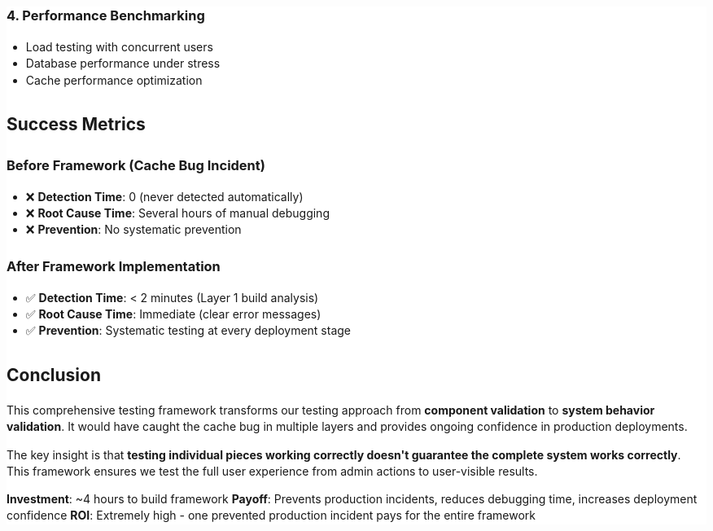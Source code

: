 ### 4. Performance Benchmarking
- Load testing with concurrent users
- Database performance under stress
- Cache performance optimization

## Success Metrics

### Before Framework (Cache Bug Incident)
- ❌ **Detection Time**: 0 (never detected automatically)
- ❌ **Root Cause Time**: Several hours of manual debugging
- ❌ **Prevention**: No systematic prevention

### After Framework Implementation
- ✅ **Detection Time**: < 2 minutes (Layer 1 build analysis)
- ✅ **Root Cause Time**: Immediate (clear error messages)
- ✅ **Prevention**: Systematic testing at every deployment stage

## Conclusion

This comprehensive testing framework transforms our testing approach from **component validation** to **system behavior validation**. It would have caught the cache bug in multiple layers and provides ongoing confidence in production deployments.

The key insight is that **testing individual pieces working correctly doesn't guarantee the complete system works correctly**. This framework ensures we test the full user experience from admin actions to user-visible results.

**Investment**: ~4 hours to build framework
**Payoff**: Prevents production incidents, reduces debugging time, increases deployment confidence
**ROI**: Extremely high - one prevented production incident pays for the entire framework
